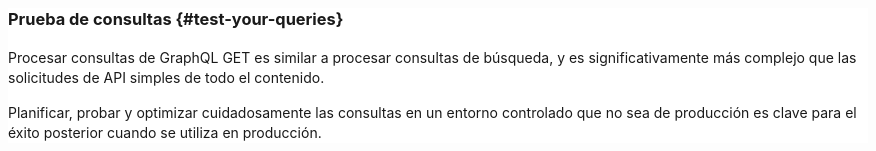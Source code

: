 ### Prueba de consultas {#test-your-queries}

Procesar consultas de GraphQL GET es similar a procesar consultas de búsqueda, y es significativamente más complejo que las solicitudes de API simples de todo el contenido.

Planificar, probar y optimizar cuidadosamente las consultas en un entorno controlado que no sea de producción es clave para el éxito posterior cuando se utiliza en producción.
